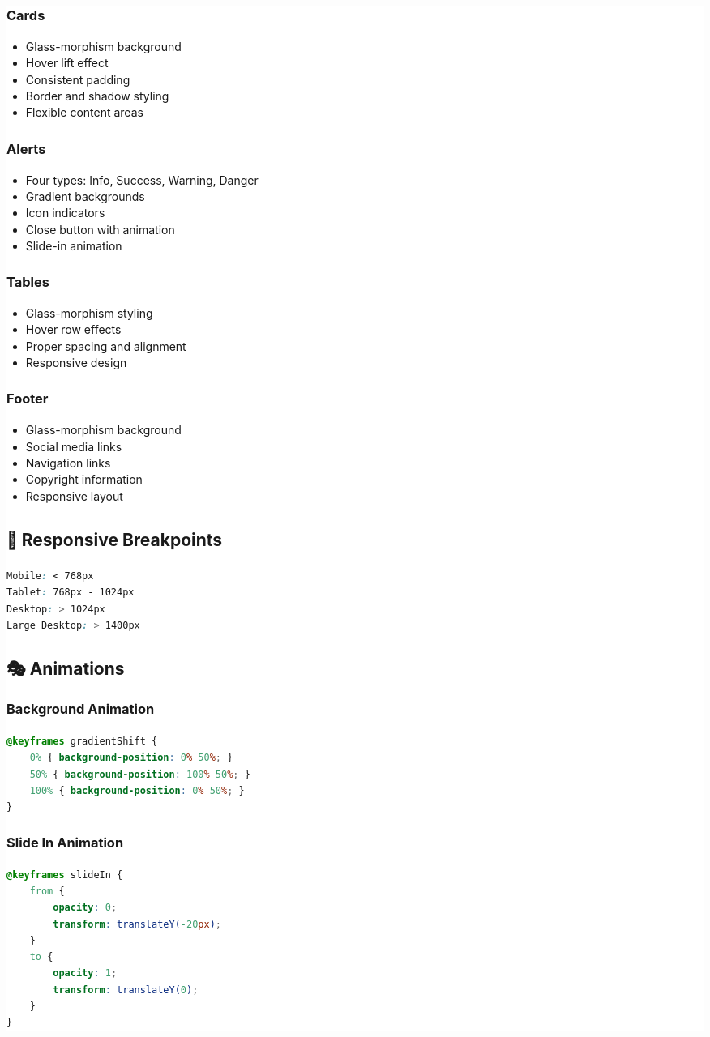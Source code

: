 ### Cards
- Glass-morphism background
- Hover lift effect
- Consistent padding
- Border and shadow styling
- Flexible content areas

### Alerts
- Four types: Info, Success, Warning, Danger
- Gradient backgrounds
- Icon indicators
- Close button with animation
- Slide-in animation

### Tables
- Glass-morphism styling
- Hover row effects
- Proper spacing and alignment
- Responsive design

### Footer
- Glass-morphism background
- Social media links
- Navigation links
- Copyright information
- Responsive layout

## 📱 Responsive Breakpoints

```css
Mobile: < 768px
Tablet: 768px - 1024px
Desktop: > 1024px
Large Desktop: > 1400px
```

## 🎭 Animations

### Background Animation
```css
@keyframes gradientShift {
    0% { background-position: 0% 50%; }
    50% { background-position: 100% 50%; }
    100% { background-position: 0% 50%; }
}
```

### Slide In Animation
```css
@keyframes slideIn {
    from {
        opacity: 0;
        transform: translateY(-20px);
    }
    to {
        opacity: 1;
        transform: translateY(0);
    }
}
```
